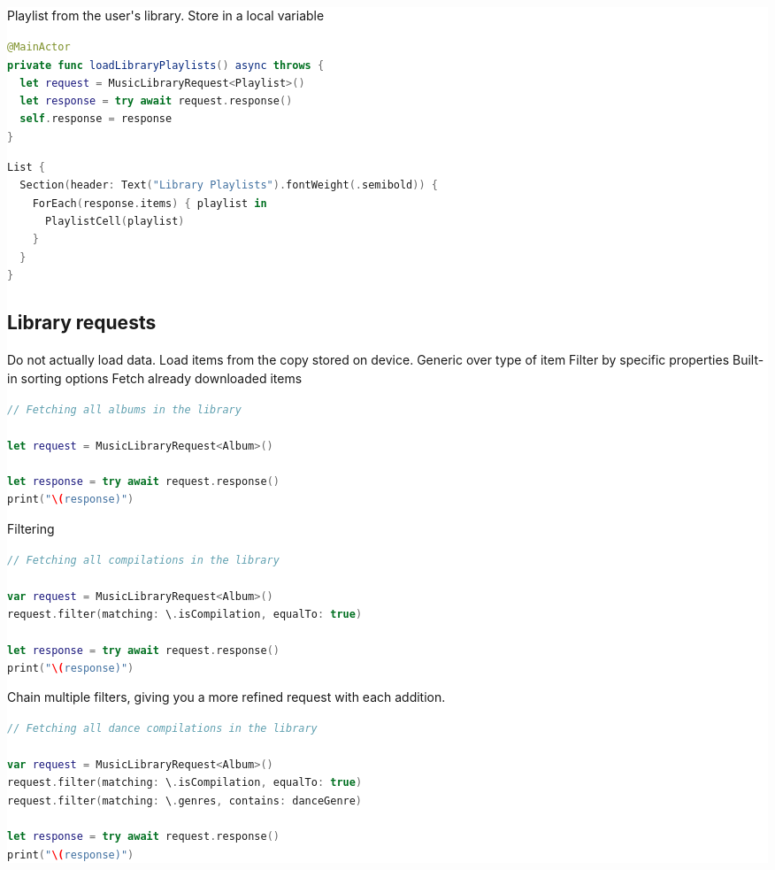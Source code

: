 Playlist from the user's library.  Store in a local variable
```swift
@MainActor
private func loadLibraryPlaylists() async throws {
  let request = MusicLibraryRequest<Playlist>()
  let response = try await request.response()
  self.response = response
}
```

```swift
List {
  Section(header: Text("Library Playlists").fontWeight(.semibold)) {
    ForEach(response.items) { playlist in
      PlaylistCell(playlist)
    }
  }
}
```

## Library requests
Do not actually load data.  Load items from the copy stored on device.
Generic over type of item
Filter by specific properties
Built-in sorting options
Fetch already downloaded items
```swift
// Fetching all albums in the library

let request = MusicLibraryRequest<Album>()

let response = try await request.response()
print("\(response)")
```

Filtering
```swift
// Fetching all compilations in the library

var request = MusicLibraryRequest<Album>()
request.filter(matching: \.isCompilation, equalTo: true)

let response = try await request.response()
print("\(response)")
```

Chain multiple filters, giving you a more refined request with each addition.  

```swift
// Fetching all dance compilations in the library

var request = MusicLibraryRequest<Album>()
request.filter(matching: \.isCompilation, equalTo: true) 
request.filter(matching: \.genres, contains: danceGenre)

let response = try await request.response()
print("\(response)")
```
